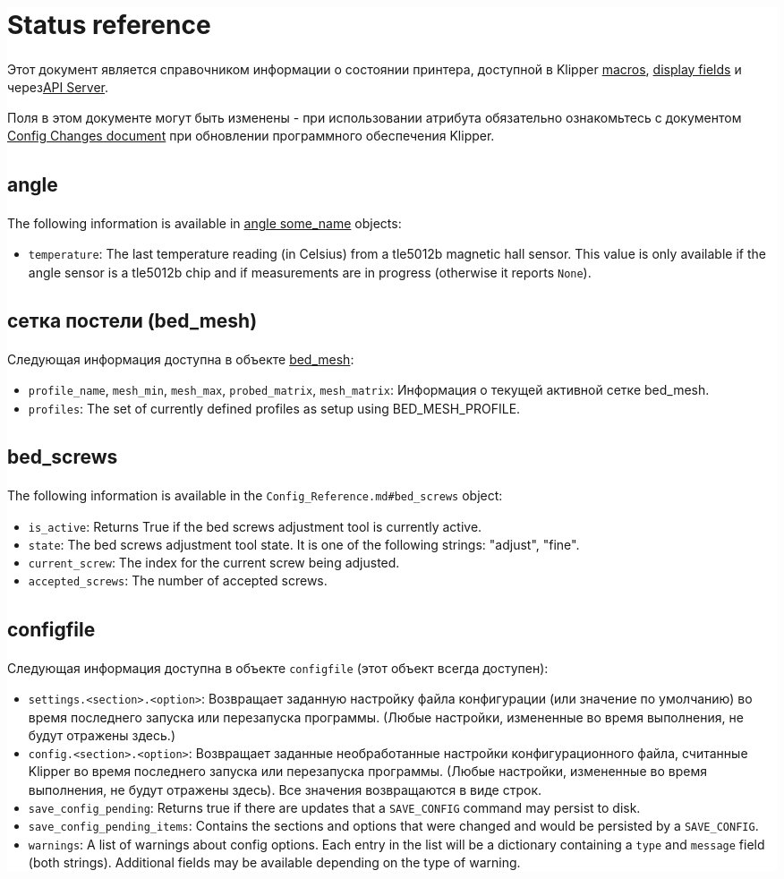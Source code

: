 # Status reference

Этот документ является справочником информации о состоянии принтера, доступной в Klipper [macros](Command_Templates.md), [display fields](Config_Reference.md#display) и через[API Server](API_Server.md).

Поля в этом документе могут быть изменены - при использовании атрибута обязательно ознакомьтесь с документом [Config Changes document](Config_Changes.md) при обновлении программного обеспечения Klipper.

## angle

The following information is available in [angle some_name](Config_Reference.md#angle) objects:

- `temperature`: The last temperature reading (in Celsius) from a tle5012b magnetic hall sensor. This value is only available if the angle sensor is a tle5012b chip and if measurements are in progress (otherwise it reports `None`).

## сетка постели (bed_mesh)

Следующая информация доступна в объекте [bed_mesh](Config_Reference.md#bed_mesh):

- `profile_name`, `mesh_min`, `mesh_max`, `probed_matrix`, `mesh_matrix`: Информация о текущей активной сетке bed_mesh.
- `profiles`: The set of currently defined profiles as setup using BED_MESH_PROFILE.

## bed_screws

The following information is available in the `Config_Reference.md#bed_screws` object:

- `is_active`: Returns True if the bed screws adjustment tool is currently active.
- `state`: The bed screws adjustment tool state. It is one of the following strings: "adjust", "fine".
- `current_screw`: The index for the current screw being adjusted.
- `accepted_screws`: The number of accepted screws.

## configfile

Следующая информация доступна в объекте `configfile` (этот объект всегда доступен):

- `settings.<section>.<option>`: Возвращает заданную настройку файла конфигурации (или значение по умолчанию) во время последнего запуска или перезапуска программы. (Любые настройки, измененные во время выполнения, не будут отражены здесь.)
- `config.<section>.<option>`: Возвращает заданные необработанные настройки конфигурационного файла, считанные Klipper во время последнего запуска или перезапуска программы. (Любые настройки, измененные во время выполнения, не будут отражены здесь). Все значения возвращаются в виде строк.
- `save_config_pending`: Returns true if there are updates that a `SAVE_CONFIG` command may persist to disk.
- `save_config_pending_items`: Contains the sections and options that were changed and would be persisted by a `SAVE_CONFIG`.
- `warnings`: A list of warnings about config options. Each entry in the list will be a dictionary containing a `type` and `message` field (both strings). Additional fields may be available depending on the type of warning.
